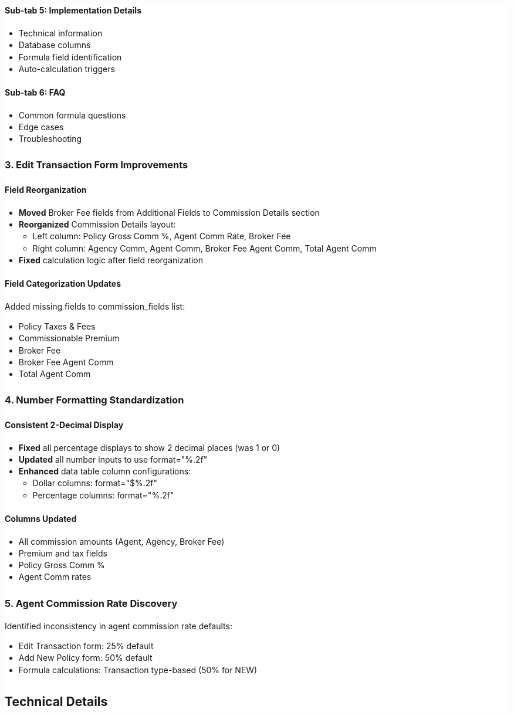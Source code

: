 #### Sub-tab 5: Implementation Details
- Technical information
- Database columns
- Formula field identification
- Auto-calculation triggers

#### Sub-tab 6: FAQ
- Common formula questions
- Edge cases
- Troubleshooting

### 3. Edit Transaction Form Improvements

#### Field Reorganization
- **Moved** Broker Fee fields from Additional Fields to Commission Details section
- **Reorganized** Commission Details layout:
  - Left column: Policy Gross Comm %, Agent Comm Rate, Broker Fee
  - Right column: Agency Comm, Agent Comm, Broker Fee Agent Comm, Total Agent Comm
- **Fixed** calculation logic after field reorganization

#### Field Categorization Updates
Added missing fields to commission_fields list:
- Policy Taxes & Fees
- Commissionable Premium
- Broker Fee
- Broker Fee Agent Comm
- Total Agent Comm

### 4. Number Formatting Standardization

#### Consistent 2-Decimal Display
- **Fixed** all percentage displays to show 2 decimal places (was 1 or 0)
- **Updated** all number inputs to use format="%.2f"
- **Enhanced** data table column configurations:
  - Dollar columns: format="$%.2f" 
  - Percentage columns: format="%.2f"

#### Columns Updated
- All commission amounts (Agent, Agency, Broker Fee)
- Premium and tax fields
- Policy Gross Comm %
- Agent Comm rates

### 5. Agent Commission Rate Discovery
Identified inconsistency in agent commission rate defaults:
- Edit Transaction form: 25% default
- Add New Policy form: 50% default
- Formula calculations: Transaction type-based (50% for NEW)

## Technical Details
